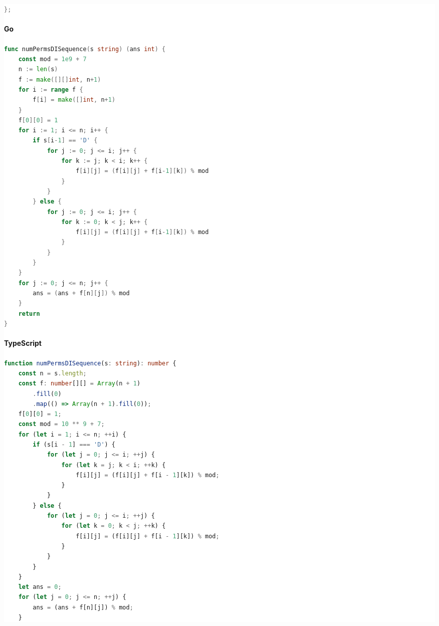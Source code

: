```cpp
};
```

#### Go

```go
func numPermsDISequence(s string) (ans int) {
	const mod = 1e9 + 7
	n := len(s)
	f := make([][]int, n+1)
	for i := range f {
		f[i] = make([]int, n+1)
	}
	f[0][0] = 1
	for i := 1; i <= n; i++ {
		if s[i-1] == 'D' {
			for j := 0; j <= i; j++ {
				for k := j; k < i; k++ {
					f[i][j] = (f[i][j] + f[i-1][k]) % mod
				}
			}
		} else {
			for j := 0; j <= i; j++ {
				for k := 0; k < j; k++ {
					f[i][j] = (f[i][j] + f[i-1][k]) % mod
				}
			}
		}
	}
	for j := 0; j <= n; j++ {
		ans = (ans + f[n][j]) % mod
	}
	return
}
```

#### TypeScript

```ts
function numPermsDISequence(s: string): number {
    const n = s.length;
    const f: number[][] = Array(n + 1)
        .fill(0)
        .map(() => Array(n + 1).fill(0));
    f[0][0] = 1;
    const mod = 10 ** 9 + 7;
    for (let i = 1; i <= n; ++i) {
        if (s[i - 1] === 'D') {
            for (let j = 0; j <= i; ++j) {
                for (let k = j; k < i; ++k) {
                    f[i][j] = (f[i][j] + f[i - 1][k]) % mod;
                }
            }
        } else {
            for (let j = 0; j <= i; ++j) {
                for (let k = 0; k < j; ++k) {
                    f[i][j] = (f[i][j] + f[i - 1][k]) % mod;
                }
            }
        }
    }
    let ans = 0;
    for (let j = 0; j <= n; ++j) {
        ans = (ans + f[n][j]) % mod;
    }
```